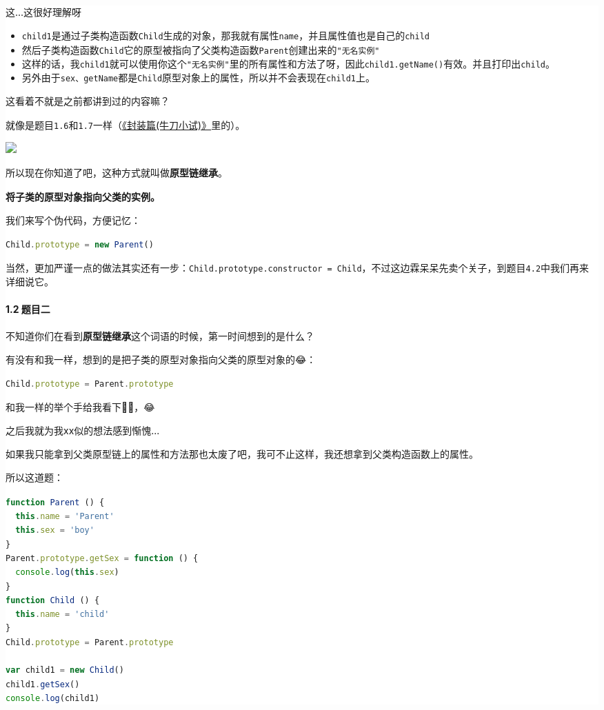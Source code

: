 这...这很好理解呀

- `child1`是通过子类构造函数`Child`生成的对象，那我就有属性`name`，并且属性值也是自己的`child`
- 然后子类构造函数`Child`它的原型被指向了父类构造函数`Parent`创建出来的`"无名实例"`
- 这样的话，我`child1`就可以使用你这个`"无名实例"`里的所有属性和方法了呀，因此`child1.getName()`有效。并且打印出`child`。
- 另外由于`sex、getName`都是`Child`原型对象上的属性，所以并不会表现在`child1`上。

这看着不就是之前都讲到过的内容嘛？

就像是题目`1.6`和`1.7`一样（[《封装篇(牛刀小试)》](https://juejin.im/post/5e707417e51d45272054d5d3)里的）。


![](https://user-gold-cdn.xitu.io/2020/3/21/170fc7d0f9e3af5b?w=1590&h=1036&f=jpeg&s=153722)

所以现在你知道了吧，这种方式就叫做**原型链继承**。

**将子类的原型对象指向父类的实例。**

我们来写个伪代码，方便记忆：

```javascript
Child.prototype = new Parent()
```
当然，更加严谨一点的做法其实还有一步：`Child.prototype.constructor = Child`，不过这边霖呆呆先卖个关子，到题目`4.2`中我们再来详细说它。



#### 1.2 题目二

不知道你们在看到**原型链继承**这个词语的时候，第一时间想到的是什么？

有没有和我一样，想到的是把子类的原型对象指向父类的原型对象的😂：

```javascript
Child.prototype = Parent.prototype
```

和我一样的举个手给我看下🙋‍♂️，😂

之后我就为我xx似的想法感到惭愧...

如果我只能拿到父类原型链上的属性和方法那也太废了吧，我可不止这样，我还想拿到父类构造函数上的属性。

所以这道题：

```javascript
function Parent () {
  this.name = 'Parent'
  this.sex = 'boy'
}
Parent.prototype.getSex = function () {
  console.log(this.sex)
}
function Child () {
  this.name = 'child'
}
Child.prototype = Parent.prototype

var child1 = new Child()
child1.getSex()
console.log(child1)
```
